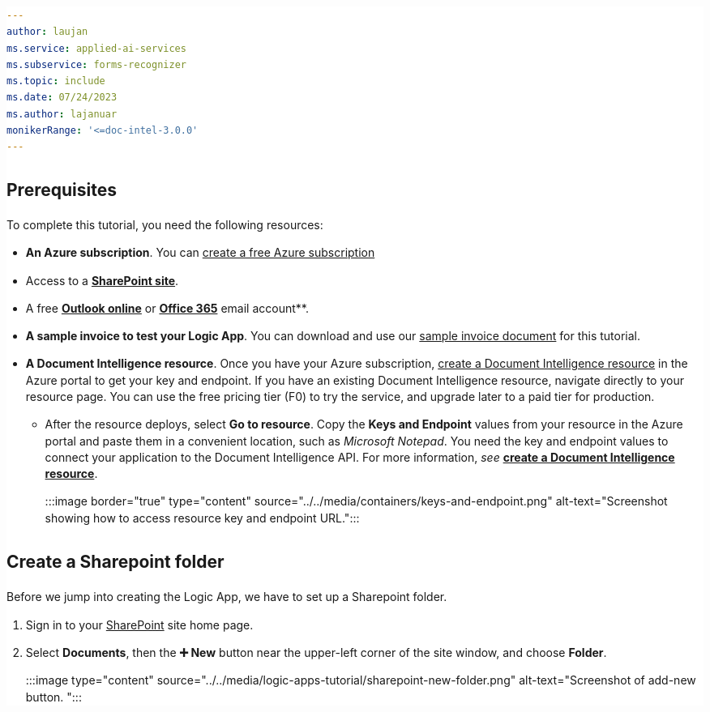 ```yaml
---
author: laujan
ms.service: applied-ai-services
ms.subservice: forms-recognizer
ms.topic: include
ms.date: 07/24/2023
ms.author: lajanuar
monikerRange: '<=doc-intel-3.0.0'
---
```




## Prerequisites

To complete this tutorial, you need the following resources:

* **An Azure subscription**. You can [create a free Azure subscription](https://azure.microsoft.com/free/cognitive-services/)

* Access to a [**SharePoint site**](https://onedrive.live.com/signup).

* A free [**Outlook online**](https://signup.live.com/signup.aspx?lic=1&mkt=en-ca) or [**Office 365**](https://www.microsoft.com/microsoft-365/outlook/email-and-calendar-software-microsoft-outlook) email account**.

* **A sample invoice to test your Logic App**. You can download and use our [sample invoice document](https://raw.githubusercontent.com/Azure-Samples/cognitive-services-REST-api-samples/master/curl/form-recognizer/invoice-logic-apps-tutorial.pdf) for this tutorial.

* **A Document Intelligence resource**.  Once you have your Azure subscription, [create a Document Intelligence resource](https://portal.azure.com/#create/Microsoft.CognitiveServicesFormRecognizer) in the Azure portal to get your key and endpoint. If you have an existing Document Intelligence resource, navigate directly to your resource page. You can use the free pricing tier (F0) to try the service, and upgrade later to a paid tier for production.

  * After the resource deploys, select **Go to resource**. Copy the **Keys and Endpoint** values from your resource in the Azure portal and paste them in a convenient location, such as *Microsoft Notepad*. You need the key and endpoint values to connect your application to the Document Intelligence API. For more information, *see* [**create a Document Intelligence resource**](../../create-document-intelligence-resource.md).

      :::image border="true" type="content" source="../../media/containers/keys-and-endpoint.png" alt-text="Screenshot showing how to access resource key and endpoint URL.":::

## Create a Sharepoint folder

Before we jump into creating the Logic App, we have to set up a Sharepoint folder.

1. Sign in to your [SharePoint](https://microsoft.sharepoint.com/) site home page.

1. Select **Documents**,  then the  **➕ New** button near the upper-left corner of the site window, and choose **Folder**.

    :::image type="content" source="../../media/logic-apps-tutorial/sharepoint-new-folder.png" alt-text="Screenshot of add-new button. ":::
